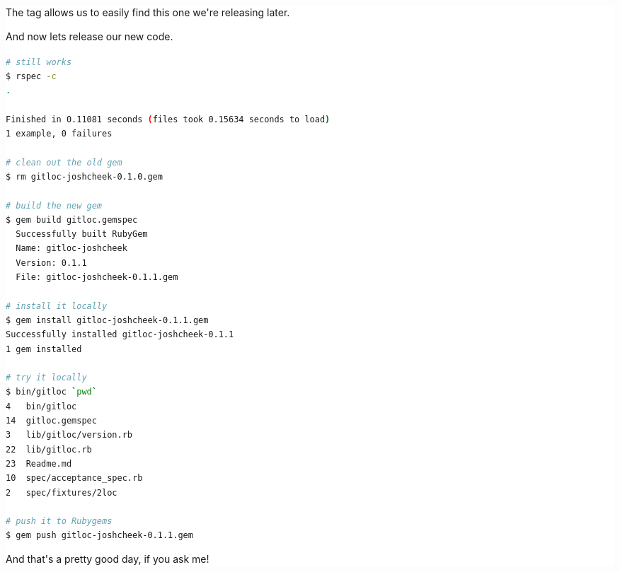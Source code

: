The tag allows us to easily find this one we're releasing later.

And now lets release our new code.

```sh
# still works
$ rspec -c
.

Finished in 0.11081 seconds (files took 0.15634 seconds to load)
1 example, 0 failures

# clean out the old gem
$ rm gitloc-joshcheek-0.1.0.gem

# build the new gem
$ gem build gitloc.gemspec
  Successfully built RubyGem
  Name: gitloc-joshcheek
  Version: 0.1.1
  File: gitloc-joshcheek-0.1.1.gem

# install it locally
$ gem install gitloc-joshcheek-0.1.1.gem
Successfully installed gitloc-joshcheek-0.1.1
1 gem installed

# try it locally
$ bin/gitloc `pwd`
4   bin/gitloc
14  gitloc.gemspec
3   lib/gitloc/version.rb
22  lib/gitloc.rb
23  Readme.md
10  spec/acceptance_spec.rb
2   spec/fixtures/2loc

# push it to Rubygems
$ gem push gitloc-joshcheek-0.1.1.gem
```

And that's a pretty good day, if you ask me!
